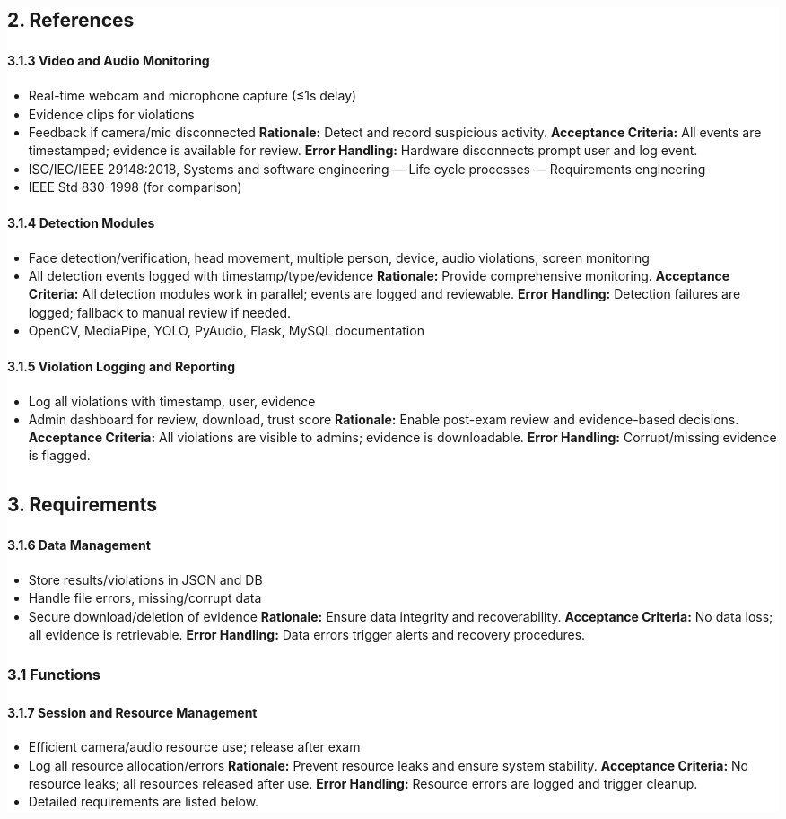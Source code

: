 ## 2. References

#### 3.1.3 Video and Audio Monitoring

- Real-time webcam and microphone capture (≤1s delay)
- Evidence clips for violations
- Feedback if camera/mic disconnected
  **Rationale:** Detect and record suspicious activity.
  **Acceptance Criteria:** All events are timestamped; evidence is available for review.
  **Error Handling:** Hardware disconnects prompt user and log event.
- ISO/IEC/IEEE 29148:2018, Systems and software engineering — Life cycle processes — Requirements engineering
- IEEE Std 830-1998 (for comparison)

#### 3.1.4 Detection Modules

- Face detection/verification, head movement, multiple person, device, audio violations, screen monitoring
- All detection events logged with timestamp/type/evidence
  **Rationale:** Provide comprehensive monitoring.
  **Acceptance Criteria:** All detection modules work in parallel; events are logged and reviewable.
  **Error Handling:** Detection failures are logged; fallback to manual review if needed.
- OpenCV, MediaPipe, YOLO, PyAudio, Flask, MySQL documentation

#### 3.1.5 Violation Logging and Reporting

- Log all violations with timestamp, user, evidence
- Admin dashboard for review, download, trust score
  **Rationale:** Enable post-exam review and evidence-based decisions.
  **Acceptance Criteria:** All violations are visible to admins; evidence is downloadable.
  **Error Handling:** Corrupt/missing evidence is flagged.

## 3. Requirements

#### 3.1.6 Data Management

- Store results/violations in JSON and DB
- Handle file errors, missing/corrupt data
- Secure download/deletion of evidence
  **Rationale:** Ensure data integrity and recoverability.
  **Acceptance Criteria:** No data loss; all evidence is retrievable.
  **Error Handling:** Data errors trigger alerts and recovery procedures.

### 3.1 Functions

#### 3.1.7 Session and Resource Management

- Efficient camera/audio resource use; release after exam
- Log all resource allocation/errors
  **Rationale:** Prevent resource leaks and ensure system stability.
  **Acceptance Criteria:** No resource leaks; all resources released after use.
  **Error Handling:** Resource errors are logged and trigger cleanup.
- Detailed requirements are listed below.
